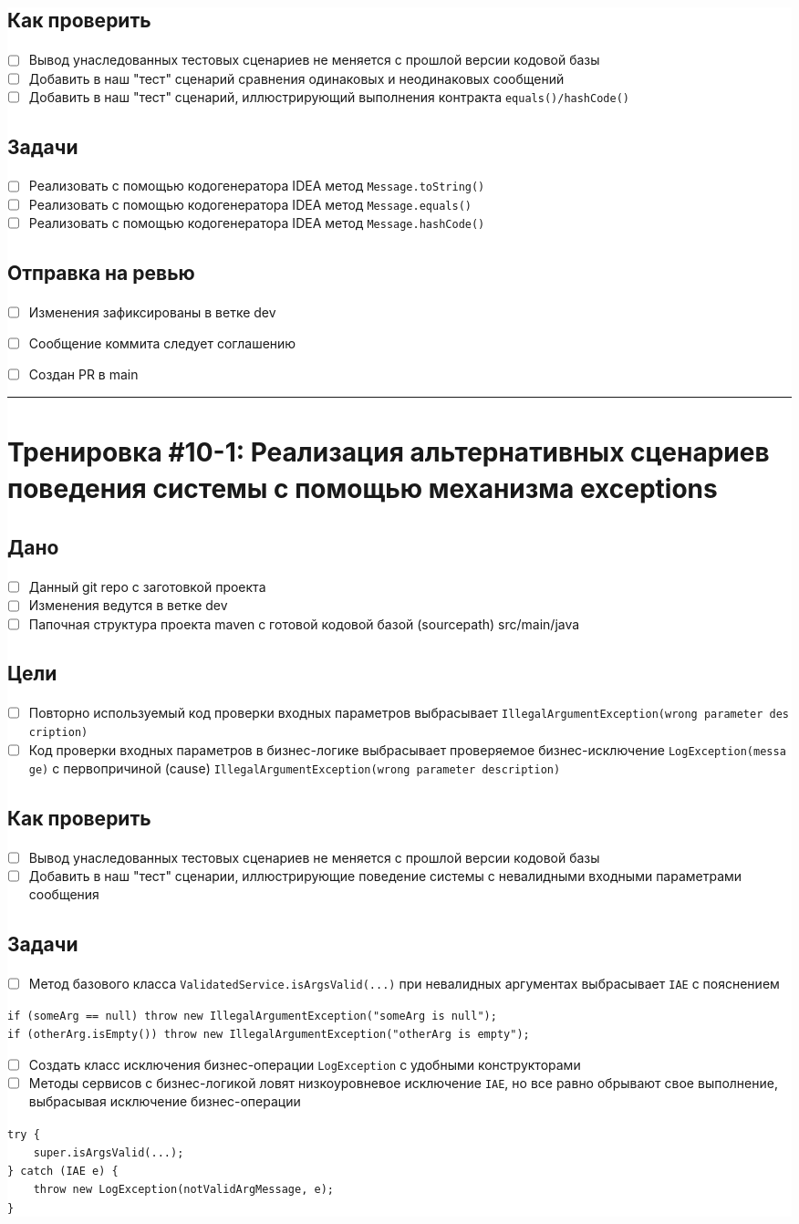 Как проверить
-------------
- [ ] Вывод унаследованных тестовых сценариев не меняется с прошлой версии кодовой базы
- [ ] Добавить в наш "тест" сценарий сравнения одинаковых и неодинаковых сообщений
- [ ] Добавить в наш "тест" сценарий, иллюстрирующий выполнения контракта `equals()/hashCode()`

Задачи
------
- [ ] Реализовать с помощью кодогенератора IDEA метод `Message.toString()`
- [ ] Реализовать с помощью кодогенератора IDEA метод `Message.equals()`
- [ ] Реализовать с помощью кодогенератора IDEA метод `Message.hashCode()`

Отправка на ревью
-----------------
- [ ] Изменения зафиксированы в ветке dev
- [ ] Сообщение коммита следует соглашению
- [ ] Создан PR в main


---


Тренировка #10-1: Реализация альтернативных сценариев поведения системы с помощью механизма exceptions
==========

Дано
----
- [ ] Данный git repo с заготовкой проекта
- [ ] Изменения ведутся в ветке dev
- [ ] Папочная структура проекта maven c готовой кодовой базой (sourcepath) src/main/java

Цели
----
- [ ] Повторно используемый код проверки входных параметров выбрасывает `IllegalArgumentException(wrong parameter description)`
- [ ] Код проверки входных параметров в бизнес-логике выбрасывает проверяемое бизнес-исключение `LogException(message)` c первопричиной (cause) `IllegalArgumentException(wrong parameter description)`  

Как проверить
-------------
- [ ] Вывод унаследованных тестовых сценариев не меняется с прошлой версии кодовой базы
- [ ] Добавить в наш "тест" сценарии, иллюстрирующие поведение системы с невалидными входными параметрами сообщения

Задачи
------
- [ ] Метод базового класса `ValidatedService.isArgsValid(...)` при невалидных аргументах выбрасывает `IAE` c пояснением
```
if (someArg == null) throw new IllegalArgumentException("someArg is null"); 
if (otherArg.isEmpty()) throw new IllegalArgumentException("otherArg is empty"); 
```
- [ ] Создать класс исключения бизнес-операции `LogException` с удобными конструкторами
- [ ] Методы сервисов с бизнес-логикой ловят низкоуровневое исключение `IAE`, но все равно обрывают свое выполнение, выбрасывая исключение бизнес-операции
```
try {
    super.isArgsValid(...);
} catch (IAE e) {
    throw new LogException(notValidArgMessage, e);
}
```
